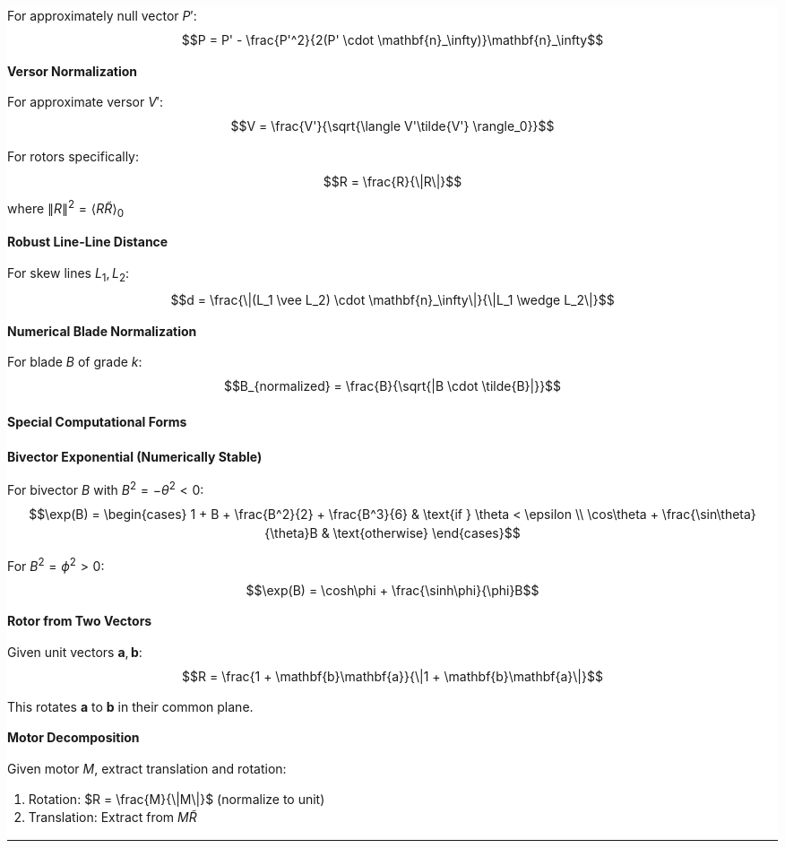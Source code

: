 For approximately null vector $P'$:
$$P = P' - \frac{P'^2}{2(P' \cdot \mathbf{n}_\infty)}\mathbf{n}_\infty$$

**Versor Normalization**

For approximate versor $V'$:
$$V = \frac{V'}{\sqrt{\langle V'\tilde{V'} \rangle_0}}$$

For rotors specifically:
$$R = \frac{R}{\|R\|}$$
where $\|R\|^2 = \langle R\tilde{R} \rangle_0$

**Robust Line-Line Distance**

For skew lines $L_1, L_2$:
$$d = \frac{\|(L_1 \vee L_2) \cdot \mathbf{n}_\infty\|}{\|L_1 \wedge L_2\|}$$

**Numerical Blade Normalization**

For blade $B$ of grade $k$:
$$B_{normalized} = \frac{B}{\sqrt{|B \cdot \tilde{B}|}}$$

#### Special Computational Forms

**Bivector Exponential (Numerically Stable)**

For bivector $B$ with $B^2 = -\theta^2 < 0$:
$$\exp(B) = \begin{cases}
1 + B + \frac{B^2}{2} + \frac{B^3}{6} & \text{if } \theta < \epsilon \\
\cos\theta + \frac{\sin\theta}{\theta}B & \text{otherwise}
\end{cases}$$

For $B^2 = \phi^2 > 0$:
$$\exp(B) = \cosh\phi + \frac{\sinh\phi}{\phi}B$$

**Rotor from Two Vectors**

Given unit vectors $\mathbf{a}, \mathbf{b}$:
$$R = \frac{1 + \mathbf{b}\mathbf{a}}{\|1 + \mathbf{b}\mathbf{a}\|}$$

This rotates $\mathbf{a}$ to $\mathbf{b}$ in their common plane.

**Motor Decomposition**

Given motor $M$, extract translation and rotation:
1. Rotation: $R = \frac{M}{\|M\|}$ (normalize to unit)
2. Translation: Extract from $M\tilde{R}$

---
